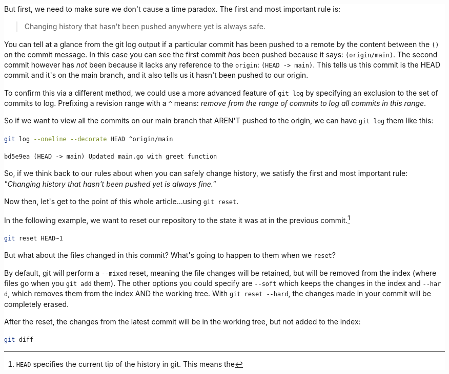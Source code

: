 But first, we need to make sure we don't cause a time paradox. The first and
most important rule is:

> Changing history that hasn't been pushed anywhere yet is always safe.

You can tell at a glance from the git log output if a particular commit has been
pushed to a remote by the content between the `()` on the commit message. In
this case you can see the first commit _has_ been pushed because it says:
`(origin/main)`. The second commit however has _not_ been because it lacks any
reference to the `origin`: `(HEAD -> main)`. This tells us this commit is the
HEAD commit and it's on the main branch, and it also tells us it hasn't been
pushed to our origin.

To confirm this via a different method, we could use a more advanced feature of
`git log` by specifying an exclusion to the set of commits to log. Prefixing a
revision range with a `^` means: _remove from the range of commits to log all
commits in this range_.

So if we want to view all the commits on our main branch that AREN'T pushed to
the origin, we can have `git log` them like this:

```bash
git log --oneline --decorate HEAD ^origin/main
```

```
bd5e9ea (HEAD -> main) Updated main.go with greet function
```

So, if we think back to our rules about when you can safely change history, we
satisfy the first and most important rule: _"Changing history that hasn't been
pushed yet is always fine."_

Now then, let's get to the point of this whole article...using `git
reset`.

In the following example, we want to reset our repository to the state it was at
in the previous commit.[^5]

```bash
git reset HEAD~1
```

But what about the files changed in this commit? What's going to happen to them
when we `reset`?

By default, git will perform a `--mixed` reset, meaning the file changes will be
retained, but will be removed from the index (where files go when you `git add`
them). The other options you could specify are `--soft` which keeps the changes
in the index and `--hard`, which removes them from the index AND the working
tree. With `git reset
--hard`, the changes made in your commit will be completely
erased.

After the reset, the changes from the latest commit will be in the working tree,
but not added to the index:

```bash
git diff
```


[^1]: <https://git-scm.com/docs/gitglossary#Documentation/gitglossary.txt-aiddefworkingtreeaworkingtree>
[^2]: <https://git-scm.com/docs/git-reset>
[^3]: The syntax here tells git to show all commits in the repo\'s history
[^4]: This is similar to the previous `git log` command, but this time, we want
[^5]: `HEAD` specifies the current tip of the history in git. This means the
[^6]: A **pathspec** is a way to restrict which files a git command should work
[^7]: A **tree-ish** is anything that points to a particular point in your